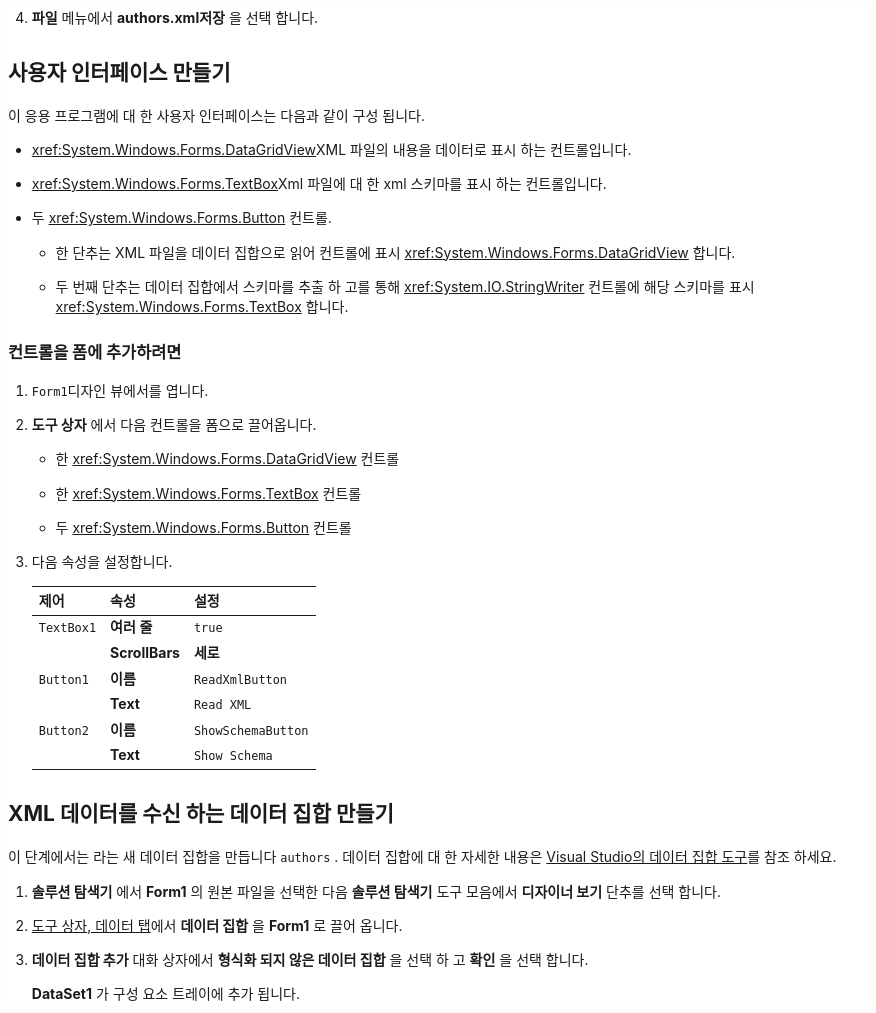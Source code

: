 4. **파일** 메뉴에서 **authors.xml저장** 을 선택 합니다.

## <a name="create-the-user-interface"></a>사용자 인터페이스 만들기

이 응용 프로그램에 대 한 사용자 인터페이스는 다음과 같이 구성 됩니다.

- <xref:System.Windows.Forms.DataGridView>XML 파일의 내용을 데이터로 표시 하는 컨트롤입니다.

- <xref:System.Windows.Forms.TextBox>Xml 파일에 대 한 xml 스키마를 표시 하는 컨트롤입니다.

- 두 <xref:System.Windows.Forms.Button> 컨트롤.

  - 한 단추는 XML 파일을 데이터 집합으로 읽어 컨트롤에 표시 <xref:System.Windows.Forms.DataGridView> 합니다.

  - 두 번째 단추는 데이터 집합에서 스키마를 추출 하 고를 통해 <xref:System.IO.StringWriter> 컨트롤에 해당 스키마를 표시 <xref:System.Windows.Forms.TextBox> 합니다.

### <a name="to-add-controls-to-the-form"></a>컨트롤을 폼에 추가하려면

1. `Form1`디자인 뷰에서를 엽니다.

2. **도구 상자** 에서 다음 컨트롤을 폼으로 끌어옵니다.

    - 한 <xref:System.Windows.Forms.DataGridView> 컨트롤

    - 한 <xref:System.Windows.Forms.TextBox> 컨트롤

    - 두 <xref:System.Windows.Forms.Button> 컨트롤

3. 다음 속성을 설정합니다.

    |제어|속성|설정|
    |-------------|--------------|-------------|
    |`TextBox1`|**여러 줄**|`true`|
    ||**ScrollBars**|**세로**|
    |`Button1`|**이름**|`ReadXmlButton`|
    ||**Text**|`Read XML`|
    |`Button2`|**이름**|`ShowSchemaButton`|
    ||**Text**|`Show Schema`|

## <a name="create-the-dataset-that-receives-the-xml-data"></a>XML 데이터를 수신 하는 데이터 집합 만들기

이 단계에서는 라는 새 데이터 집합을 만듭니다 `authors` . 데이터 집합에 대 한 자세한 내용은 [Visual Studio의 데이터 집합 도구](../data-tools/dataset-tools-in-visual-studio.md)를 참조 하세요.

1. **솔루션 탐색기** 에서 **Form1** 의 원본 파일을 선택한 다음 **솔루션 탐색기** 도구 모음에서 **디자이너 보기** 단추를 선택 합니다.

2. [도구 상자, 데이터 탭](../ide/reference/toolbox-data-tab.md)에서 **데이터 집합** 을 **Form1** 로 끌어 옵니다.

3. **데이터 집합 추가** 대화 상자에서 **형식화 되지 않은 데이터 집합** 을 선택 하 고 **확인** 을 선택 합니다.

     **DataSet1** 가 구성 요소 트레이에 추가 됩니다.
